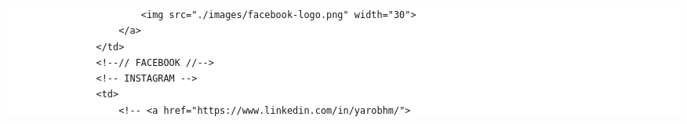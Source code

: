                             <img src="./images/facebook-logo.png" width="30">
                        </a>
                    </td>
                    <!--// FACEBOOK //-->
                    <!-- INSTAGRAM -->
                    <td>
                        <!-- <a href="https://www.linkedin.com/in/yarobhm/">
